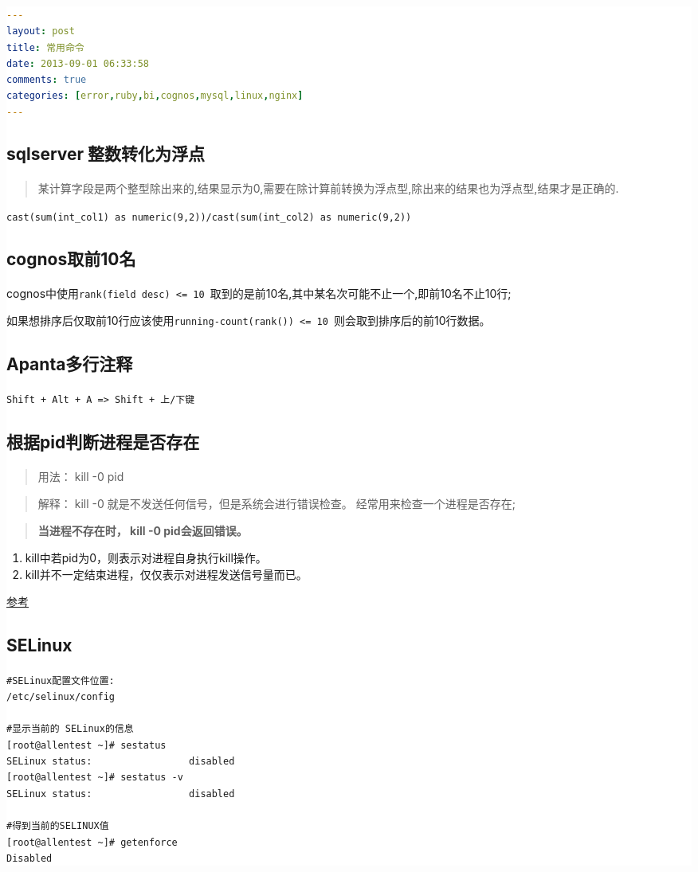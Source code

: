 ```yaml
---
layout: post
title: 常用命令
date: 2013-09-01 06:33:58
comments: true
categories: [error,ruby,bi,cognos,mysql,linux,nginx]
---
```

## sqlserver 整数转化为浮点

>  某计算字段是两个整型除出来的,结果显示为0,需要在除计算前转换为浮点型,除出来的结果也为浮点型,结果才是正确的.

    cast(sum(int_col1) as numeric(9,2))/cast(sum(int_col2) as numeric(9,2))

## cognos取前10名

  cognos中使用`rank(field desc) <= 10 `取到的是前10名,其中某名次可能不止一个,即前10名不止10行;
  
  如果想排序后仅取前10行应该使用`running-count(rank()) <= 10 `则会取到排序后的前10行数据。
  
## Apanta多行注释

    Shift + Alt + A => Shift + 上/下键

## 根据pid判断进程是否存在

> 用法： kill -0 pid 

> 解释： kill -0 就是不发送任何信号，但是系统会进行错误检查。 经常用来检查一个进程是否存在; 

> **当进程不存在时， kill -0 pid会返回错误。**


1. kill中若pid为0，则表示对进程自身执行kill操作。
2. kill并不一定结束进程，仅仅表示对进程发送信号量而已。

[参考](http://hi.baidu.com/0998123474/item/f2e0f5c7272a95dfef183bf2)


## SELinux

    #SELinux配置文件位置:
    /etc/selinux/config
    
    #显示当前的 SELinux的信息
    [root@allentest ~]# sestatus
    SELinux status:                 disabled
    [root@allentest ~]# sestatus -v
    SELinux status:                 disabled
    
    #得到当前的SELINUX值
    [root@allentest ~]# getenforce
    Disabled
    